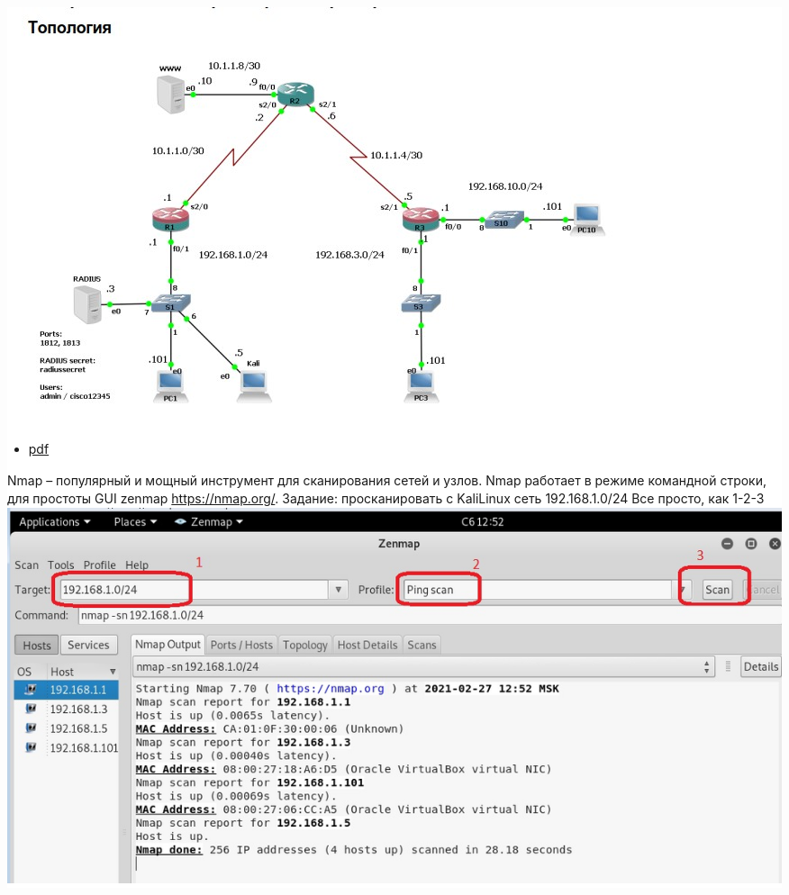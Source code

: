 ![](./pictures/10.jpg)

- [pdf](labs/ЛР2_Сканирование_сети_и_узлов.pdf)

Nmap – популярный и мощный инструмент для сканирования сетей и узлов. Nmap работает в режиме командной строки, для простоты GUI zenmap https://nmap.org/.
Задание: просканировать с KaliLinux сеть 192.168.1.0/24
Все просто, как 1-2-3
![](./pictures/11.jpg)
